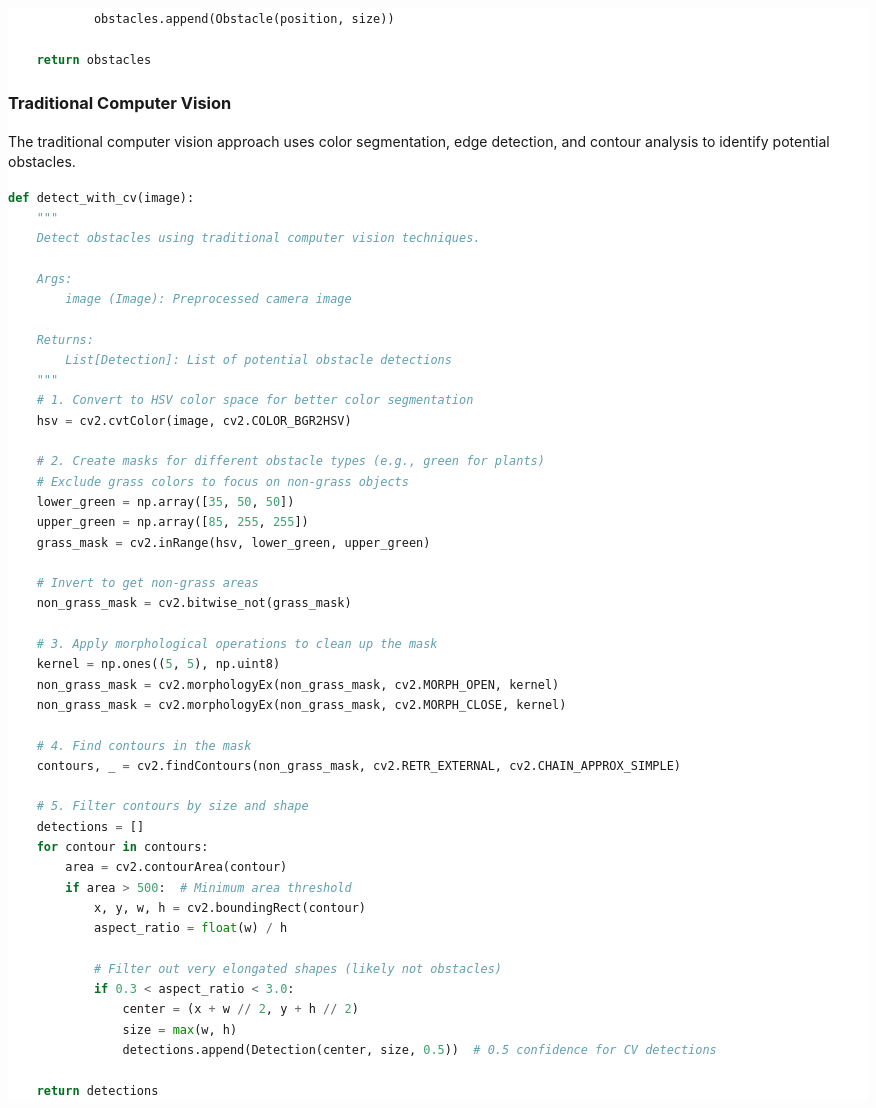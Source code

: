 ```python
            obstacles.append(Obstacle(position, size))
    
    return obstacles
```

### Traditional Computer Vision

The traditional computer vision approach uses color segmentation, edge detection, and contour analysis to identify potential obstacles.

```python
def detect_with_cv(image):
    """
    Detect obstacles using traditional computer vision techniques.
    
    Args:
        image (Image): Preprocessed camera image
        
    Returns:
        List[Detection]: List of potential obstacle detections
    """
    # 1. Convert to HSV color space for better color segmentation
    hsv = cv2.cvtColor(image, cv2.COLOR_BGR2HSV)
    
    # 2. Create masks for different obstacle types (e.g., green for plants)
    # Exclude grass colors to focus on non-grass objects
    lower_green = np.array([35, 50, 50])
    upper_green = np.array([85, 255, 255])
    grass_mask = cv2.inRange(hsv, lower_green, upper_green)
    
    # Invert to get non-grass areas
    non_grass_mask = cv2.bitwise_not(grass_mask)
    
    # 3. Apply morphological operations to clean up the mask
    kernel = np.ones((5, 5), np.uint8)
    non_grass_mask = cv2.morphologyEx(non_grass_mask, cv2.MORPH_OPEN, kernel)
    non_grass_mask = cv2.morphologyEx(non_grass_mask, cv2.MORPH_CLOSE, kernel)
    
    # 4. Find contours in the mask
    contours, _ = cv2.findContours(non_grass_mask, cv2.RETR_EXTERNAL, cv2.CHAIN_APPROX_SIMPLE)
    
    # 5. Filter contours by size and shape
    detections = []
    for contour in contours:
        area = cv2.contourArea(contour)
        if area > 500:  # Minimum area threshold
            x, y, w, h = cv2.boundingRect(contour)
            aspect_ratio = float(w) / h
            
            # Filter out very elongated shapes (likely not obstacles)
            if 0.3 < aspect_ratio < 3.0:
                center = (x + w // 2, y + h // 2)
                size = max(w, h)
                detections.append(Detection(center, size, 0.5))  # 0.5 confidence for CV detections
    
    return detections
```
